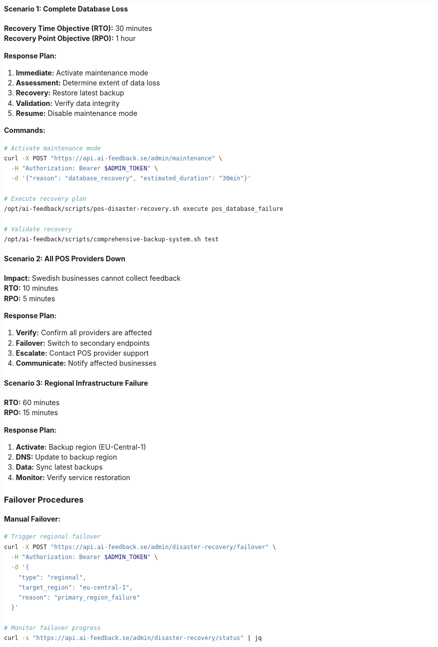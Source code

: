 #### Scenario 1: Complete Database Loss

**Recovery Time Objective (RTO):** 30 minutes  
**Recovery Point Objective (RPO):** 1 hour  

**Response Plan:**
1. **Immediate:** Activate maintenance mode
2. **Assessment:** Determine extent of data loss
3. **Recovery:** Restore latest backup
4. **Validation:** Verify data integrity
5. **Resume:** Disable maintenance mode

**Commands:**
```bash
# Activate maintenance mode
curl -X POST "https://api.ai-feedback.se/admin/maintenance" \
  -H "Authorization: Bearer $ADMIN_TOKEN" \
  -d '{"reason": "database_recovery", "estimated_duration": "30min"}'

# Execute recovery plan
/opt/ai-feedback/scripts/pos-disaster-recovery.sh execute pos_database_failure

# Validate recovery
/opt/ai-feedback/scripts/comprehensive-backup-system.sh test
```

#### Scenario 2: All POS Providers Down

**Impact:** Swedish businesses cannot collect feedback  
**RTO:** 10 minutes  
**RPO:** 5 minutes  

**Response Plan:**
1. **Verify:** Confirm all providers are affected
2. **Failover:** Switch to secondary endpoints
3. **Escalate:** Contact POS provider support
4. **Communicate:** Notify affected businesses

#### Scenario 3: Regional Infrastructure Failure

**RTO:** 60 minutes  
**RPO:** 15 minutes  

**Response Plan:**
1. **Activate:** Backup region (EU-Central-1)
2. **DNS:** Update to backup region
3. **Data:** Sync latest backups
4. **Monitor:** Verify service restoration

### Failover Procedures

**Manual Failover:**
```bash
# Trigger regional failover
curl -X POST "https://api.ai-feedback.se/admin/disaster-recovery/failover" \
  -H "Authorization: Bearer $ADMIN_TOKEN" \
  -d '{
    "type": "regional",
    "target_region": "eu-central-1",
    "reason": "primary_region_failure"
  }'

# Monitor failover progress
curl -s "https://api.ai-feedback.se/admin/disaster-recovery/status" | jq
```
